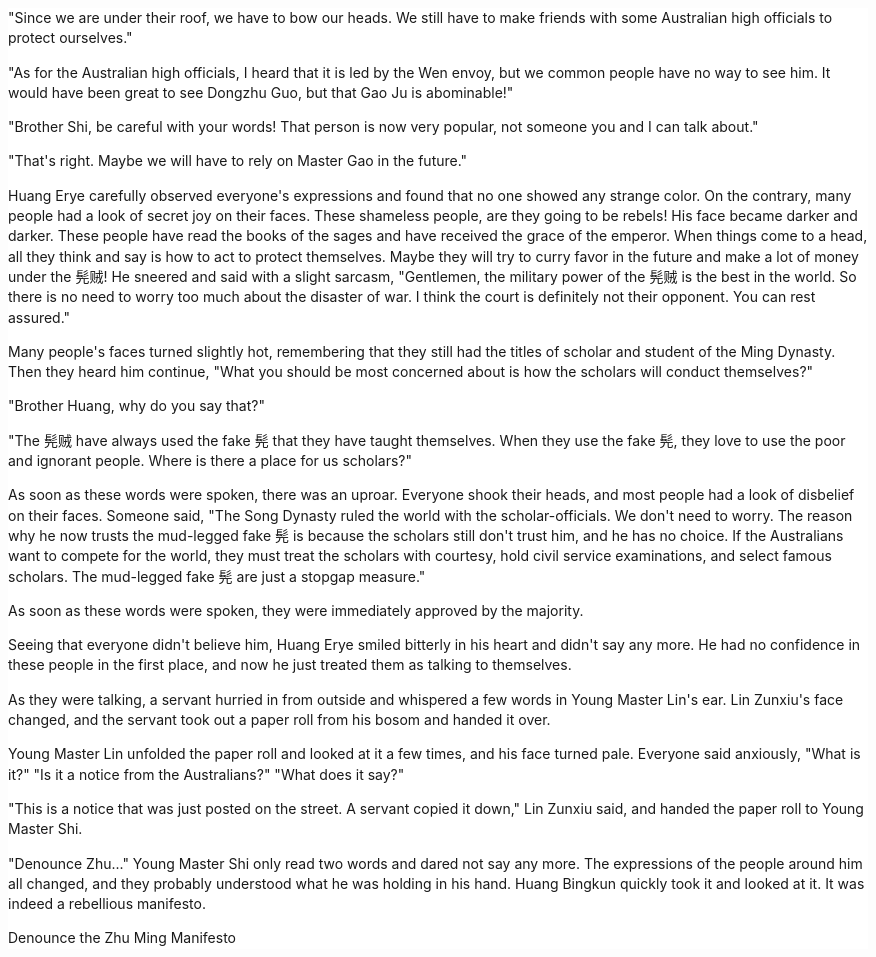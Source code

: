 "Since we are under their roof, we have to bow our heads. We still have to make friends with some Australian high officials to protect ourselves."

"As for the Australian high officials, I heard that it is led by the Wen envoy, but we common people have no way to see him. It would have been great to see Dongzhu Guo, but that Gao Ju is abominable!"

"Brother Shi, be careful with your words! That person is now very popular, not someone you and I can talk about."

"That's right. Maybe we will have to rely on Master Gao in the future."

Huang Erye carefully observed everyone's expressions and found that no one showed any strange color. On the contrary, many people had a look of secret joy on their faces. These shameless people, are they going to be rebels! His face became darker and darker. These people have read the books of the sages and have received the grace of the emperor. When things come to a head, all they think and say is how to act to protect themselves. Maybe they will try to curry favor in the future and make a lot of money under the 髡贼! He sneered and said with a slight sarcasm, "Gentlemen, the military power of the 髡贼 is the best in the world. So there is no need to worry too much about the disaster of war. I think the court is definitely not their opponent. You can rest assured."

Many people's faces turned slightly hot, remembering that they still had the titles of scholar and student of the Ming Dynasty. Then they heard him continue, "What you should be most concerned about is how the scholars will conduct themselves?"

"Brother Huang, why do you say that?"

"The 髡贼 have always used the fake 髡 that they have taught themselves. When they use the fake 髡, they love to use the poor and ignorant people. Where is there a place for us scholars?"

As soon as these words were spoken, there was an uproar. Everyone shook their heads, and most people had a look of disbelief on their faces. Someone said, "The Song Dynasty ruled the world with the scholar-officials. We don't need to worry. The reason why he now trusts the mud-legged fake 髡 is because the scholars still don't trust him, and he has no choice. If the Australians want to compete for the world, they must treat the scholars with courtesy, hold civil service examinations, and select famous scholars. The mud-legged fake 髡 are just a stopgap measure."

As soon as these words were spoken, they were immediately approved by the majority.

Seeing that everyone didn't believe him, Huang Erye smiled bitterly in his heart and didn't say any more. He had no confidence in these people in the first place, and now he just treated them as talking to themselves.

As they were talking, a servant hurried in from outside and whispered a few words in Young Master Lin's ear. Lin Zunxiu's face changed, and the servant took out a paper roll from his bosom and handed it over.

Young Master Lin unfolded the paper roll and looked at it a few times, and his face turned pale. Everyone said anxiously, "What is it?" "Is it a notice from the Australians?" "What does it say?"

"This is a notice that was just posted on the street. A servant copied it down," Lin Zunxiu said, and handed the paper roll to Young Master Shi.

"Denounce Zhu..." Young Master Shi only read two words and dared not say any more. The expressions of the people around him all changed, and they probably understood what he was holding in his hand. Huang Bingkun quickly took it and looked at it. It was indeed a rebellious manifesto.

Denounce the Zhu Ming Manifesto
